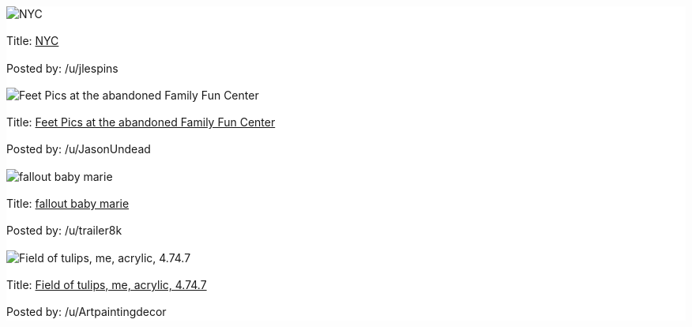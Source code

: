 <div class="card">
  <div class="card-image">
    <img class="post-img" src="https://i.imgur.com/FlPfbJI.jpg" alt="NYC" title="NYC" />
  </div>
  <div class="card-content">
    <div class="media">
      <div class="media-content">
        <p class="title is-4">
           Title: <a href="https://www.reddit.com/r/streetart/comments/vckh5t/nyc/">NYC</a>
        </p>
        <p class="subtitle is-4">Posted by: /u/jlespins</p>
      </div>
    </div>
  </div>
</div>

<div class="card">
  <div class="card-image">
    <img class="post-img" src="https://i.redd.it/cludx67gjw491.jpg" alt="Feet Pics at the abandoned Family Fun Center" title="Feet Pics at the abandoned Family Fun Center" />
  </div>
  <div class="card-content">
    <div class="media">
      <div class="media-content">
        <p class="title is-4">
           Title: <a href="https://www.reddit.com/r/streetart/comments/v9nkt7/feet_pics_at_the_abandoned_family_fun_center/">Feet Pics at the abandoned Family Fun Center</a>
        </p>
        <p class="subtitle is-4">Posted by: /u/JasonUndead</p>
      </div>
    </div>
  </div>
</div>

<div class="card">
  <div class="card-image">
    <img class="post-img" src="https://i.redd.it/sokkbr2nk0591.jpg" alt="fallout baby marie" title="fallout baby marie" />
  </div>
  <div class="card-content">
    <div class="media">
      <div class="media-content">
        <p class="title is-4">
           Title: <a href="https://www.reddit.com/r/Funnypics/comments/va0f2z/fallout_baby_marie/">fallout baby marie</a>
        </p>
        <p class="subtitle is-4">Posted by: /u/trailer8k</p>
      </div>
    </div>
  </div>
</div>

<div class="card">
  <div class="card-image">
    <img class="post-img" src="https://i.redd.it/7a4nyv9aby491.jpg" alt="Field of tulips, me, acrylic, 4.74.7" title="Field of tulips, me, acrylic, 4.74.7" />
  </div>
  <div class="card-content">
    <div class="media">
      <div class="media-content">
        <p class="title is-4">
           Title: <a href="https://www.reddit.com/r/IDAP/comments/v9t0fr/field_of_tulips_me_acrylic_4747/">Field of tulips, me, acrylic, 4.74.7</a>
        </p>
        <p class="subtitle is-4">Posted by: /u/Artpaintingdecor</p>